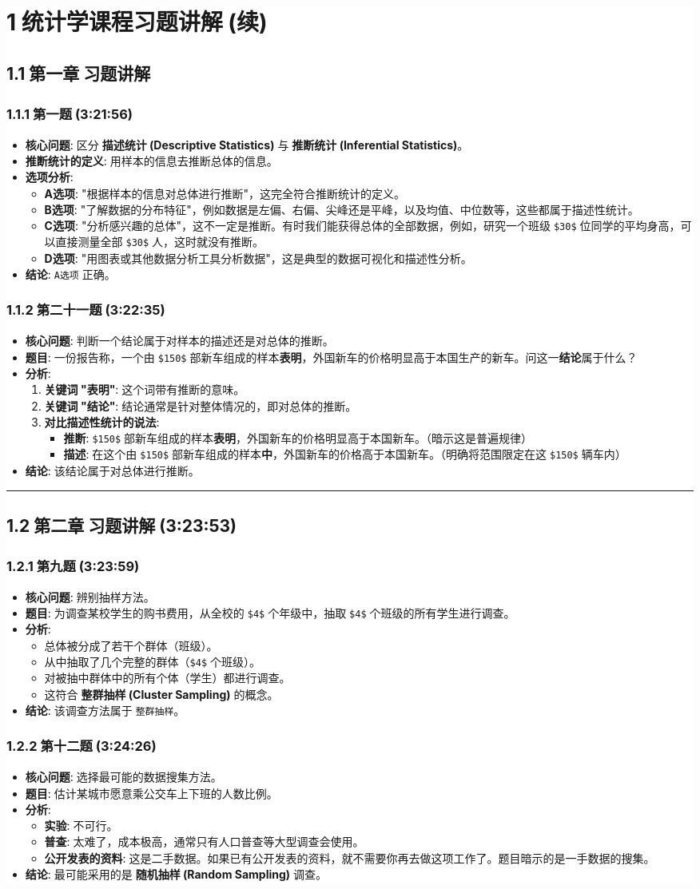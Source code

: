 
# 1 统计学课程习题讲解 (续)

## 1.1 第一章 习题讲解

### 1.1.1 第一题 (3:21:56)

- **核心问题**: 区分 **描述统计 (Descriptive Statistics)** 与 **推断统计 (Inferential Statistics)**。
- **推断统计的定义**: 用样本的信息去推断总体的信息。
- **选项分析**:
    - **A选项**: "根据样本的信息对总体进行推断"，这完全符合推断统计的定义。
    - **B选项**: "了解数据的分布特征"，例如数据是左偏、右偏、尖峰还是平峰，以及均值、中位数等，这些都属于描述性统计。
    - **C选项**: "分析感兴趣的总体"，这不一定是推断。有时我们能获得总体的全部数据，例如，研究一个班级 `$30$` 位同学的平均身高，可以直接测量全部 `$30$` 人，这时就没有推断。
    - **D选项**: "用图表或其他数据分析工具分析数据"，这是典型的数据可视化和描述性分析。
- **结论**: `A选项` 正确。

### 1.1.2 第二十一题 (3:22:35)

- **核心问题**: 判断一个结论属于对样本的描述还是对总体的推断。
- **题目**: 一份报告称，一个由 `$150$` 部新车组成的样本**表明**，外国新车的价格明显高于本国生产的新车。问这一**结论**属于什么？
- **分析**:
    1.  **关键词 "表明"**: 这个词带有推断的意味。
    2.  **关键词 "结论"**: 结论通常是针对整体情况的，即对总体的推断。
    3.  **对比描述性统计的说法**:
        - **推断**: `$150$` 部新车组成的样本**表明**，外国新车的价格明显高于本国新车。（暗示这是普遍规律）
        - **描述**: 在这个由 `$150$` 部新车组成的样本**中**，外国新车的价格高于本国新车。（明确将范围限定在这 `$150$` 辆车内）
- **结论**: 该结论属于对总体进行推断。

---

## 1.2 第二章 习题讲解 (3:23:53)

### 1.2.1 第九题 (3:23:59)

- **核心问题**: 辨别抽样方法。
- **题目**: 为调查某校学生的购书费用，从全校的 `$4$` 个年级中，抽取 `$4$` 个班级的所有学生进行调查。
- **分析**:
    - 总体被分成了若干个群体（班级）。
    - 从中抽取了几个完整的群体（`$4$` 个班级）。
    - 对被抽中群体中的所有个体（学生）都进行调查。
    - 这符合 **整群抽样 (Cluster Sampling)** 的概念。
- **结论**: 该调查方法属于 `整群抽样`。

### 1.2.2 第十二题 (3:24:26)

- **核心问题**: 选择最可能的数据搜集方法。
- **题目**: 估计某城市愿意乘公交车上下班的人数比例。
- **分析**:
    - **实验**: 不可行。
    - **普查**: 太难了，成本极高，通常只有人口普查等大型调查会使用。
    - **公开发表的资料**: 这是二手数据。如果已有公开发表的资料，就不需要你再去做这项工作了。题目暗示的是一手数据的搜集。
- **结论**: 最可能采用的是 **随机抽样 (Random Sampling)** 调查。
